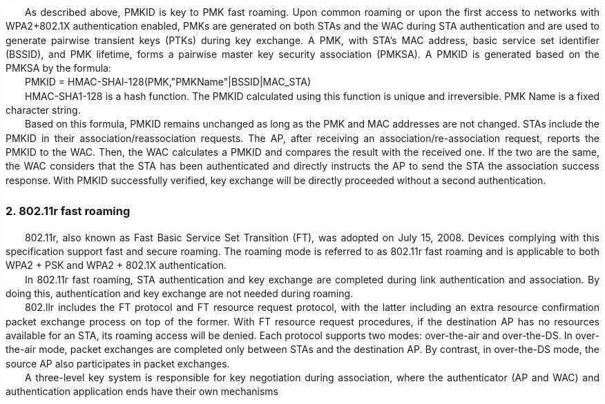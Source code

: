 <div style="text-align: justify; text-indent: 2em;">
As described above, PMKID is key to PMK fast roaming. Upon common roaming or upon the first access to networks with WPA2+802.1X authentication enabled, PMKs are generated on both STAs and the WAC during STA authentication and are used to generate pairwise transient keys (PTKs) during key exchange. A PMK, with STA’s MAC address, basic service set identifier (BSSID), and PMK lifetime, forms a pairwise master key security association (PMKSA). A PMKID is generated based on the PMKSA by the formula:
</div>

<div style="text-align: justify; text-indent: 2em;">
PMKID = HMAC-SHAl-128(PMK,"PMKName"|BSSID|MAC_STA)
</div>

<div style="text-align: justify; text-indent: 2em;">
HMAC-SHA1-128 is a hash function. The PMKID calculated using this function is unique and irreversible. PMK Name is a fixed character string.
</div>

<div style="text-align: justify; text-indent: 2em;">
Based on this formula, PMKID remains unchanged as long as the PMK and MAC addresses are not changed. STAs include the PMKID in their association/reassociation requests. The AP, after receiving an association/re-association request, reports the PMKID to the WAC. Then, the WAC calculates a PMKID and compares the result with the received one. If the two are the same, the WAC considers that the STA has been authenticated and directly instructs the AP to send the STA the association success response. With PMKID successfully verified, key exchange will be directly proceeded without a second authentication.
</div>

### 2. 802.11r fast roaming

<div style="text-align: justify; text-indent: 2em;">
802.11r, also known as Fast Basic Service Set Transition (FT), was adopted on July 15, 2008. Devices complying with this specification support fast and secure roaming. The roaming mode is referred to as 802.11r fast roaming and is applicable to both WPA2 + PSK and WPA2 + 802.1X authentication.
</div>

<div style="text-align: justify; text-indent: 2em;">
In 802.11r fast roaming, STA authentication and key exchange are completed during link authentication and association. By doing this, authentication and key exchange are not needed during roaming.
</div>

<div style="text-align: justify; text-indent: 2em;">
802.llr includes the FT protocol and FT resource request protocol, with the latter including an extra resource confirmation packet exchange process on top of the former. With FT resource request procedures, if the destination AP has no resources available for an STA, its roaming access will be denied. Each protocol supports two modes: over-the-air and over-the-DS. In over-the-air mode, packet exchanges are completed only between STAs and the destination AP. By contrast, in over-the-DS mode, the source AP also participates in packet exchanges.
</div>

<div style="text-align: justify; text-indent: 2em;">
A three-level key system is responsible for key negotiation during association, where the authenticator (AP and WAC) and authentication application ends have their own mechanisms
</div>
